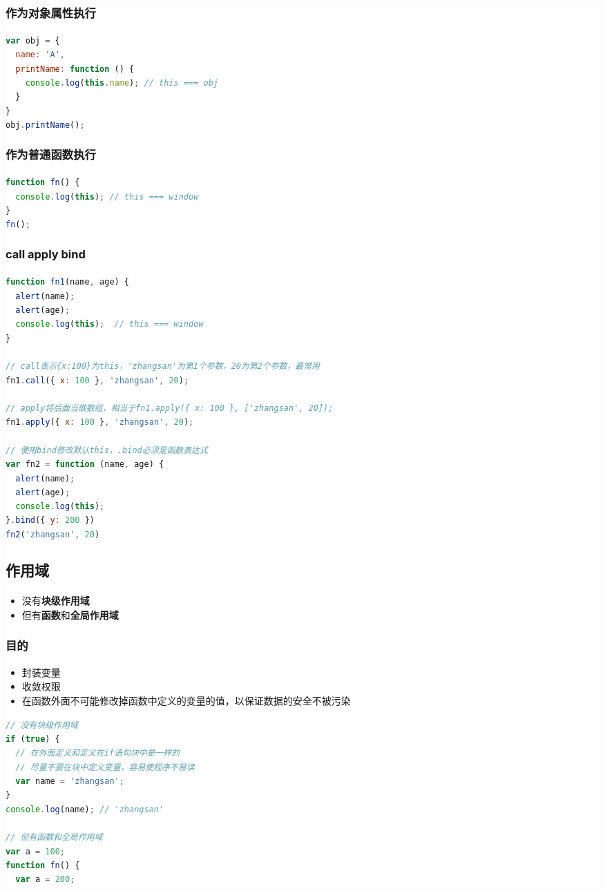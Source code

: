```js
```
### 作为对象属性执行
```js
var obj = {
  name: 'A',
  printName: function () {
    console.log(this.name); // this === obj
  }
}
obj.printName();
```
### 作为普通函数执行
```js
function fn() {
  console.log(this); // this === window
}
fn();
```
### call apply bind
```js
function fn1(name, age) {
  alert(name);
  alert(age);
  console.log(this);  // this === window
}

// call表示{x:100}为this，'zhangsan'为第1个参数，20为第2个参数，最常用
fn1.call({ x: 100 }, 'zhangsan', 20);

// apply将后面当做数组，相当于fn1.apply({ x: 100 }, ['zhangsan', 20]);
fn1.apply({ x: 100 }, 'zhangsan', 20);

// 使用bind修改默认this，.bind必须是函数表达式
var fn2 = function (name, age) {
  alert(name);
  alert(age);
  console.log(this);
}.bind({ y: 200 })
fn2('zhangsan', 20)
```
## 作用域
- 没有**块级作用域**
- 但有**函数**和**全局作用域**
### 目的
- 封装变量
- 收敛权限
- 在函数外面不可能修改掉函数中定义的变量的值，以保证数据的安全不被污染
```js
// 没有块级作用域
if (true) {
  // 在外面定义和定义在if语句块中是一样的
  // 尽量不要在块中定义变量，容易使程序不易读
  var name = 'zhangsan';
}
console.log(name); // 'zhangsan'

// 但有函数和全局作用域
var a = 100;
function fn() {
  var a = 200;
```